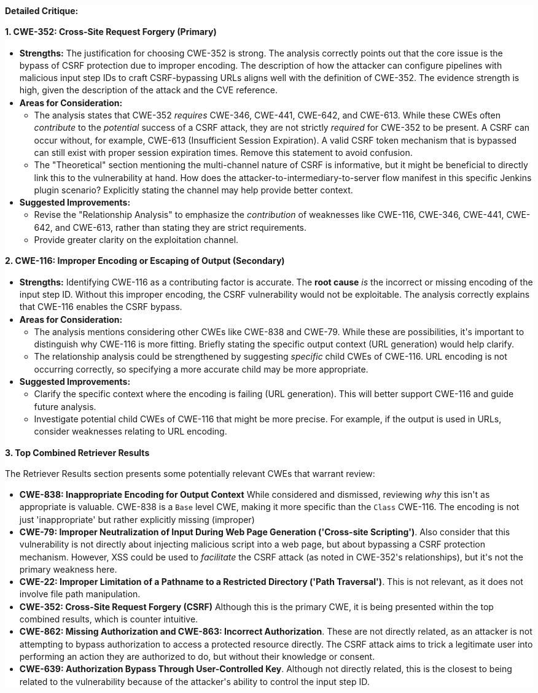 **Detailed Critique:**

**1. CWE-352: Cross-Site Request Forgery (Primary)**

*   **Strengths:** The justification for choosing CWE-352 is strong. The analysis correctly points out that the core issue is the bypass of CSRF protection due to improper encoding. The description of how the attacker can configure pipelines with malicious input step IDs to craft CSRF-bypassing URLs aligns well with the definition of CWE-352. The evidence strength is high, given the description of the attack and the CVE reference.
*   **Areas for Consideration:**
    *   The analysis states that CWE-352 *requires* CWE-346, CWE-441, CWE-642, and CWE-613. While these CWEs often *contribute* to the *potential* success of a CSRF attack, they are not strictly *required* for CWE-352 to be present.  A CSRF can occur without, for example, CWE-613 (Insufficient Session Expiration). A valid CSRF token mechanism that is bypassed can still exist with proper session expiration times. Remove this statement to avoid confusion.
    *   The "Theoretical" section mentioning the multi-channel nature of CSRF is informative, but it might be beneficial to directly link this to the vulnerability at hand.  How does the attacker-to-intermediary-to-server flow manifest in this specific Jenkins plugin scenario? Explicitly stating the channel may help provide better context.
*   **Suggested Improvements:**
    * Revise the "Relationship Analysis" to emphasize the *contribution* of weaknesses like CWE-116, CWE-346, CWE-441, CWE-642, and CWE-613, rather than stating they are strict requirements.
    * Provide greater clarity on the exploitation channel.

**2. CWE-116: Improper Encoding or Escaping of Output (Secondary)**

*   **Strengths:** Identifying CWE-116 as a contributing factor is accurate. The **root cause** *is* the incorrect or missing encoding of the input step ID. Without this improper encoding, the CSRF vulnerability would not be exploitable. The analysis correctly explains that CWE-116 enables the CSRF bypass.
*   **Areas for Consideration:**
    *   The analysis mentions considering other CWEs like CWE-838 and CWE-79.  While these are possibilities, it's important to distinguish why CWE-116 is more fitting. Briefly stating the specific output context (URL generation) would help clarify.
    *   The relationship analysis could be strengthened by suggesting *specific* child CWEs of CWE-116. URL encoding is not occurring correctly, so specifying a more accurate child may be more appropriate.
*   **Suggested Improvements:**
    *   Clarify the specific context where the encoding is failing (URL generation). This will better support CWE-116 and guide future analysis.
    *   Investigate potential child CWEs of CWE-116 that might be more precise. For example, if the output is used in URLs, consider weaknesses relating to URL encoding.

**3. Top Combined Retriever Results**

The Retriever Results section presents some potentially relevant CWEs that warrant review:

*   **CWE-838: Inappropriate Encoding for Output Context** While considered and dismissed, reviewing *why* this isn't as appropriate is valuable. CWE-838 is a `Base` level CWE, making it more specific than the `Class` CWE-116. The encoding is not just 'inappropriate' but rather explicitly missing (improper)
*   **CWE-79: Improper Neutralization of Input During Web Page Generation ('Cross-site Scripting')**. Also consider that this vulnerability is not directly about injecting malicious script into a web page, but about bypassing a CSRF protection mechanism. However, XSS could be used to *facilitate* the CSRF attack (as noted in CWE-352's relationships), but it's not the primary weakness here.
*   **CWE-22: Improper Limitation of a Pathname to a Restricted Directory ('Path Traversal')**. This is not relevant, as it does not involve file path manipulation.
*   **CWE-352: Cross-Site Request Forgery (CSRF)** Although this is the primary CWE, it is being presented within the top combined results, which is counter intuitive.
*   **CWE-862: Missing Authorization and CWE-863: Incorrect Authorization**. These are not directly related, as an attacker is not attempting to bypass authorization to access a protected resource directly. The CSRF attack aims to trick a legitimate user into performing an action they are authorized to do, but without their knowledge or consent.
*   **CWE-639: Authorization Bypass Through User-Controlled Key**. Although not directly related, this is the closest to being related to the vulnerability because of the attacker's ability to control the input step ID.
